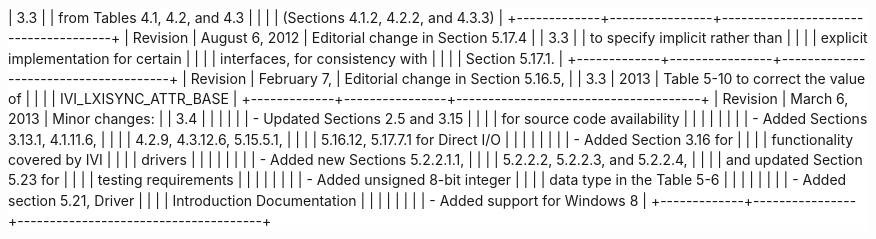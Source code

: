 | 3.3         |                | from Tables 4.1, 4.2, and 4.3        |
|             |                | (Sections 4.1.2, 4.2.2, and 4.3.3)   |
+-------------+----------------+--------------------------------------+
| Revision    | August 6, 2012 | Editorial change in Section 5.17.4   |
| 3.3         |                | to specify implicit rather than      |
|             |                | explicit implementation for certain  |
|             |                | interfaces, for consistency with     |
|             |                | Section 5.17.1.                      |
+-------------+----------------+--------------------------------------+
| Revision    | February 7,    | Editorial change in Section 5.16.5,  |
| 3.3         | 2013           | Table 5-10 to correct the value of   |
|             |                | IVI_LXISYNC_ATTR_BASE                |
+-------------+----------------+--------------------------------------+
| Revision    | March 6, 2013  | Minor changes:                       |
| 3.4         |                |                                      |
|             |                | -   Updated Sections 2.5 and 3.15    |
|             |                |     for source code availability     |
|             |                |                                      |
|             |                | -   Added Sections 3.13.1, 4.1.11.6, |
|             |                |     4.2.9, 4.3.12.6, 5.15.5.1,       |
|             |                |     5.16.12, 5.17.7.1 for Direct I/O |
|             |                |                                      |
|             |                | -   Added Section 3.16 for           |
|             |                |     functionality covered by IVI     |
|             |                |     drivers                          |
|             |                |                                      |
|             |                | -   Added new Sections 5.2.2.1.1,    |
|             |                |     5.2.2.2, 5.2.2.3, and 5.2.2.4,   |
|             |                |     and updated Section 5.23 for     |
|             |                |     testing requirements             |
|             |                |                                      |
|             |                | -   Added unsigned 8-bit integer     |
|             |                |     data type in the Table 5-6       |
|             |                |                                      |
|             |                | -   Added section 5.21, Driver       |
|             |                |     Introduction Documentation       |
|             |                |                                      |
|             |                | -   Added support for Windows 8      |
+-------------+----------------+--------------------------------------+